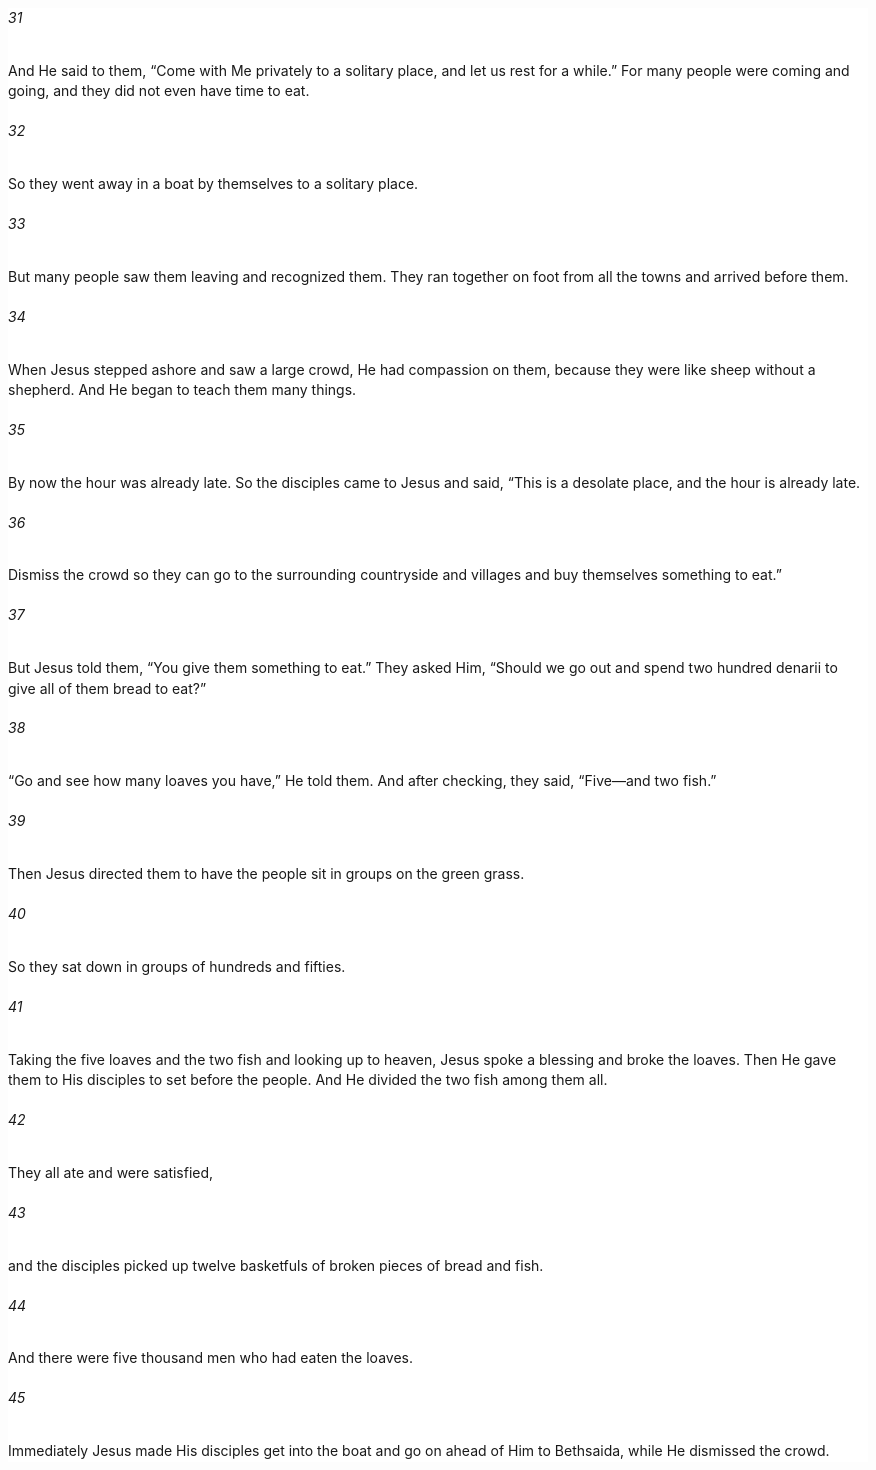 ###### 31  
And He said to them, “Come with Me privately to a solitary place, and let us rest for a while.” For many people were coming and going, and they did not even have time to eat.  
  
###### 32  
So they went away in a boat by themselves to a solitary place.  
  
###### 33  
But many people saw them leaving and recognized them. They ran together on foot from all the towns and arrived before them.  
  
###### 34  
When Jesus stepped ashore and saw a large crowd, He had compassion on them, because they were like sheep without a shepherd. And He began to teach them many things.  
  
###### 35  
By now the hour was already late. So the disciples came to Jesus and said, “This is a desolate place, and the hour is already late.  
  
###### 36  
Dismiss the crowd so they can go to the surrounding countryside and villages and buy themselves something to eat.”  
  
###### 37  
But Jesus told them, “You give them something to eat.” They asked Him, “Should we go out and spend two hundred denarii to give all of them bread to eat?”  
  
###### 38  
“Go and see how many loaves you have,” He told them. And after checking, they said, “Five—and two fish.”  
  
###### 39  
Then Jesus directed them to have the people sit in groups on the green grass.  
  
###### 40  
So they sat down in groups of hundreds and fifties.  
  
###### 41  
Taking the five loaves and the two fish and looking up to heaven, Jesus spoke a blessing and broke the loaves. Then He gave them to His disciples to set before the people. And He divided the two fish among them all.  
  
###### 42  
They all ate and were satisfied,  
  
###### 43  
and the disciples picked up twelve basketfuls of broken pieces of bread and fish.  
  
###### 44  
And there were five thousand men who had eaten the loaves.  
  
###### 45  
Immediately Jesus made His disciples get into the boat and go on ahead of Him to Bethsaida, while He dismissed the crowd.  
  